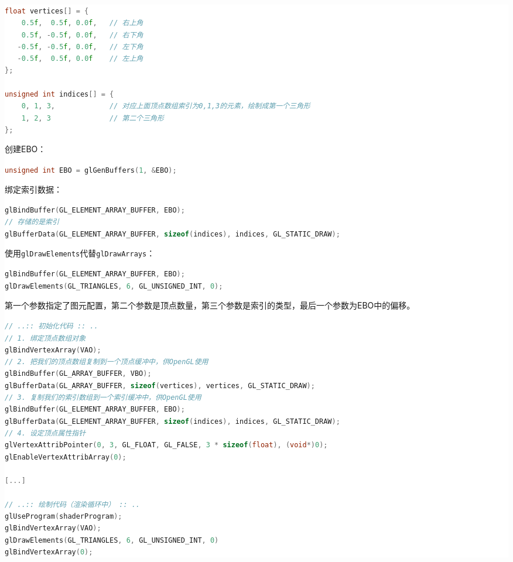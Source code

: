 ```C++
float vertices[] = {
	0.5f,  0.5f, 0.0f,   // 右上角
    0.5f, -0.5f, 0.0f,   // 右下角
   -0.5f, -0.5f, 0.0f,   // 左下角
   -0.5f,  0.5f, 0.0f    // 左上角
};

unsigned int indices[] = {
	0, 1, 3,			 // 对应上面顶点数组索引为0,1,3的元素，绘制成第一个三角形
    1, 2, 3				 // 第二个三角形
};
```

创建EBO：

```C++
unsigned int EBO = glGenBuffers(1, &EBO);
```

绑定索引数据：

```C++
glBindBuffer(GL_ELEMENT_ARRAY_BUFFER, EBO);
// 存储的是索引
glBufferData(GL_ELEMENT_ARRAY_BUFFER, sizeof(indices), indices, GL_STATIC_DRAW);
```

使用`glDrawElements`代替`glDrawArrays`：

```C++
glBindBuffer(GL_ELEMENT_ARRAY_BUFFER, EBO);
glDrawElements(GL_TRIANGLES, 6, GL_UNSIGNED_INT, 0);
```

第一个参数指定了图元配置，第二个参数是顶点数量，第三个参数是索引的类型，最后一个参数为EBO中的偏移。

```C++
// ..:: 初始化代码 :: ..
// 1. 绑定顶点数组对象
glBindVertexArray(VAO);
// 2. 把我们的顶点数组复制到一个顶点缓冲中，供OpenGL使用
glBindBuffer(GL_ARRAY_BUFFER, VBO);
glBufferData(GL_ARRAY_BUFFER, sizeof(vertices), vertices, GL_STATIC_DRAW);
// 3. 复制我们的索引数组到一个索引缓冲中，供OpenGL使用
glBindBuffer(GL_ELEMENT_ARRAY_BUFFER, EBO);
glBufferData(GL_ELEMENT_ARRAY_BUFFER, sizeof(indices), indices, GL_STATIC_DRAW);
// 4. 设定顶点属性指针
glVertexAttribPointer(0, 3, GL_FLOAT, GL_FALSE, 3 * sizeof(float), (void*)0);
glEnableVertexAttribArray(0);

[...]

// ..:: 绘制代码（渲染循环中） :: ..
glUseProgram(shaderProgram);
glBindVertexArray(VAO);
glDrawElements(GL_TRIANGLES, 6, GL_UNSIGNED_INT, 0)
glBindVertexArray(0);
```

